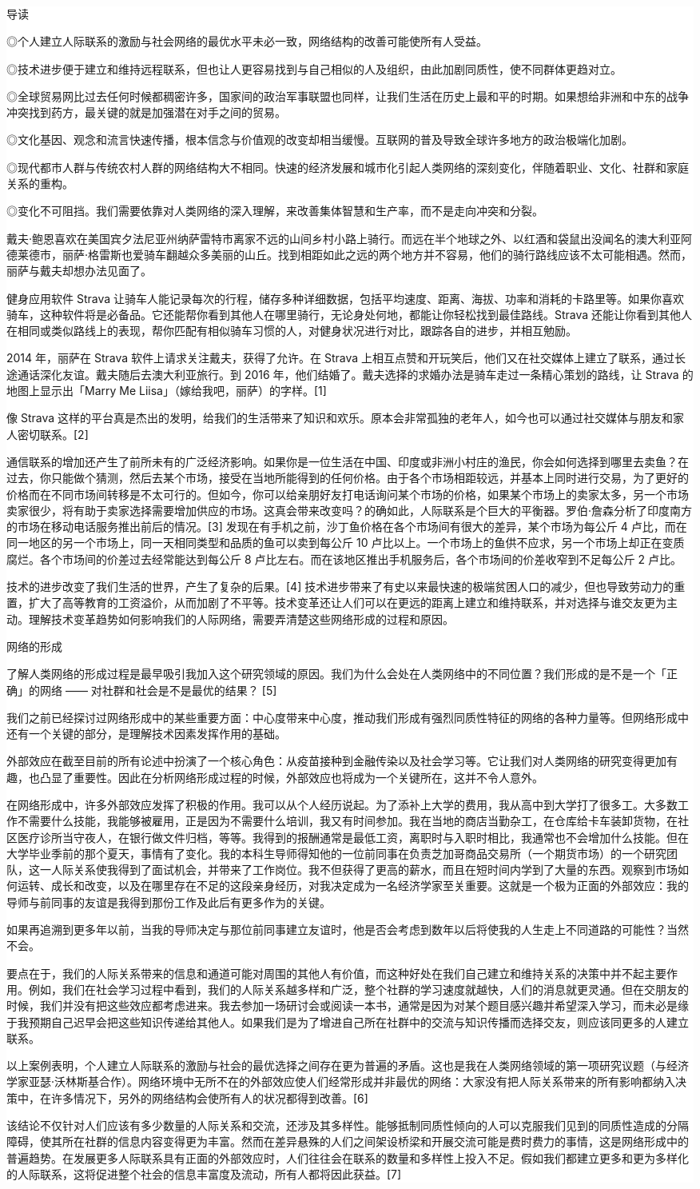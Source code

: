 导读

◎个人建立人际联系的激励与社会网络的最优水平未必一致，网络结构的改善可能使所有人受益。

◎技术进步便于建立和维持远程联系，但也让人更容易找到与自己相似的人及组织，由此加剧同质性，使不同群体更趋对立。

◎全球贸易网比过去任何时候都稠密许多，国家间的政治军事联盟也同样，让我们生活在历史上最和平的时期。如果想给非洲和中东的战争冲突找到药方，最关键的就是加强潜在对手之间的贸易。

◎文化基因、观念和流言快速传播，根本信念与价值观的改变却相当缓慢。互联网的普及导致全球许多地方的政治极端化加剧。

◎现代都市人群与传统农村人群的网络结构大不相同。快速的经济发展和城市化引起人类网络的深刻变化，伴随着职业、文化、社群和家庭关系的重构。

◎变化不可阻挡。我们需要依靠对人类网络的深入理解，来改善集体智慧和生产率，而不是走向冲突和分裂。

戴夫·鲍恩喜欢在美国宾夕法尼亚州纳萨雷特市离家不远的山间乡村小路上骑行。而远在半个地球之外、以红酒和袋鼠出没闻名的澳大利亚阿德莱德市，丽萨·格雷斯也爱骑车翻越众多美丽的山丘。找到相距如此之远的两个地方并不容易，他们的骑行路线应该不太可能相遇。然而，丽萨与戴夫却想办法见面了。

健身应用软件 Strava 让骑车人能记录每次的行程，储存多种详细数据，包括平均速度、距离、海拔、功率和消耗的卡路里等。如果你喜欢骑车，这种软件将是必备品。它还能帮你看到其他人在哪里骑行，无论身处何地，都能让你轻松找到最佳路线。Strava 还能让你看到其他人在相同或类似路线上的表现，帮你匹配有相似骑车习惯的人，对健身状况进行对比，跟踪各自的进步，并相互勉励。

2014 年，丽萨在 Strava 软件上请求关注戴夫，获得了允许。在 Strava 上相互点赞和开玩笑后，他们又在社交媒体上建立了联系，通过长途通话深化友谊。戴夫随后去澳大利亚旅行。到 2016 年，他们结婚了。戴夫选择的求婚办法是骑车走过一条精心策划的路线，让 Strava 的地图上显示出「Marry Me Liisa」（嫁给我吧，丽萨）的字样。[1]

像 Strava 这样的平台真是杰出的发明，给我们的生活带来了知识和欢乐。原本会非常孤独的老年人，如今也可以通过社交媒体与朋友和家人密切联系。[2]

通信联系的增加还产生了前所未有的广泛经济影响。如果你是一位生活在中国、印度或非洲小村庄的渔民，你会如何选择到哪里去卖鱼？在过去，你只能做个猜测，然后去某个市场，接受在当地所能得到的任何价格。由于各个市场相距较远，并基本上同时进行交易，为了更好的价格而在不同市场间转移是不太可行的。但如今，你可以给亲朋好友打电话询问某个市场的价格，如果某个市场上的卖家太多，另一个市场卖家很少，将有助于卖家选择需要增加供应的市场。这真会带来改变吗？的确如此，人际联系是个巨大的平衡器。罗伯·詹森分析了印度南方的市场在移动电话服务推出前后的情况。[3] 发现在有手机之前，沙丁鱼价格在各个市场间有很大的差异，某个市场为每公斤 4 卢比，而在同一地区的另一个市场上，同一天相同类型和品质的鱼可以卖到每公斤 10 卢比以上。一个市场上的鱼供不应求，另一个市场上却正在变质腐烂。各个市场间的价差过去经常能达到每公斤 8 卢比左右。而在该地区推出手机服务后，各个市场间的价差收窄到不足每公斤 2 卢比。

技术的进步改变了我们生活的世界，产生了复杂的后果。[4] 技术进步带来了有史以来最快速的极端贫困人口的减少，但也导致劳动力的重置，扩大了高等教育的工资溢价，从而加剧了不平等。技术变革还让人们可以在更远的距离上建立和维持联系，并对选择与谁交友更为主动。理解技术变革趋势如何影响我们的人际网络，需要弄清楚这些网络形成的过程和原因。

网络的形成

了解人类网络的形成过程是最早吸引我加入这个研究领域的原因。我们为什么会处在人类网络中的不同位置？我们形成的是不是一个「正确」的网络 —— 对社群和社会是不是最优的结果？ [5]

我们之前已经探讨过网络形成中的某些重要方面：中心度带来中心度，推动我们形成有强烈同质性特征的网络的各种力量等。但网络形成中还有一个关键的部分，是理解技术因素发挥作用的基础。

外部效应在截至目前的所有论述中扮演了一个核心角色：从疫苗接种到金融传染以及社会学习等。它让我们对人类网络的研究变得更加有趣，也凸显了重要性。因此在分析网络形成过程的时候，外部效应也将成为一个关键所在，这并不令人意外。

在网络形成中，许多外部效应发挥了积极的作用。我可以从个人经历说起。为了添补上大学的费用，我从高中到大学打了很多工。大多数工作不需要什么技能，我能够被雇用，正是因为不需要什么培训，我又有时间参加。我在当地的商店当勤杂工，在仓库给卡车装卸货物，在社区医疗诊所当守夜人，在银行做文件归档，等等。我得到的报酬通常是最低工资，离职时与入职时相比，我通常也不会增加什么技能。但在大学毕业季前的那个夏天，事情有了变化。我的本科生导师得知他的一位前同事在负责芝加哥商品交易所（一个期货市场）的一个研究团队，这一人际关系使我得到了面试机会，并带来了工作岗位。我不但获得了更高的薪水，而且在短时间内学到了大量的东西。观察到市场如何运转、成长和改变，以及在哪里存在不足的这段亲身经历，对我决定成为一名经济学家至关重要。这就是一个极为正面的外部效应：我的导师与前同事的友谊是我得到那份工作及此后有更多作为的关键。

如果再追溯到更多年以前，当我的导师决定与那位前同事建立友谊时，他是否会考虑到数年以后将使我的人生走上不同道路的可能性？当然不会。

要点在于，我们的人际关系带来的信息和通道可能对周围的其他人有价值，而这种好处在我们自己建立和维持关系的决策中并不起主要作用。例如，我们在社会学习过程中看到，我们的人际关系越多样和广泛，整个社群的学习速度就越快，人们的消息就更灵通。但在交朋友的时候，我们并没有把这些效应都考虑进来。我去参加一场研讨会或阅读一本书，通常是因为对某个题目感兴趣并希望深入学习，而未必是缘于我预期自己迟早会把这些知识传递给其他人。如果我们是为了增进自己所在社群中的交流与知识传播而选择交友，则应该同更多的人建立联系。

以上案例表明，个人建立人际联系的激励与社会的最优选择之间存在更为普遍的矛盾。这也是我在人类网络领域的第一项研究议题（与经济学家亚瑟·沃林斯基合作）。网络环境中无所不在的外部效应使人们经常形成并非最优的网络：大家没有把人际关系带来的所有影响都纳入决策中，在许多情况下，另外的网络结构会使所有人的状况都得到改善。[6]

该结论不仅针对人们应该有多少数量的人际关系和交流，还涉及其多样性。能够抵制同质性倾向的人可以克服我们见到的同质性造成的分隔障碍，使其所在社群的信息内容变得更为丰富。然而在差异悬殊的人们之间架设桥梁和开展交流可能是费时费力的事情，这是网络形成中的普遍趋势。在发展更多人际联系具有正面的外部效应时，人们往往会在联系的数量和多样性上投入不足。假如我们都建立更多和更为多样化的人际联系，这将促进整个社会的信息丰富度及流动，所有人都将因此获益。[7]
